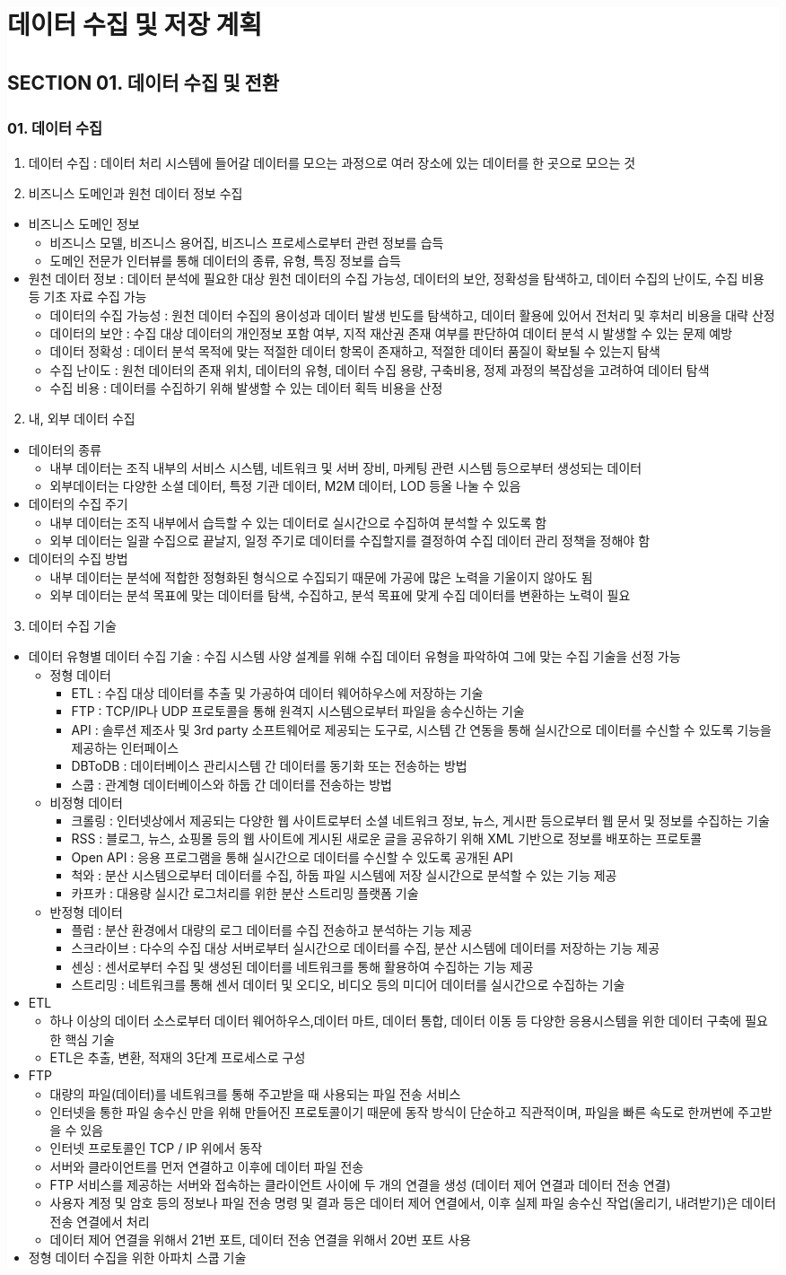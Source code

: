 # 데이터 수집 및 저장 계획

## SECTION 01. 데이터 수집 및 전환

### 01. 데이터 수집

1) 데이터 수집 : 데이터 처리 시스템에 들어갈 데이터를 모으는 과정으로 여러 장소에 있는 데이터를 한 곳으로 모으는 것

2) 비즈니스 도메인과 원천 데이터 정보 수집

- 비즈니스 도메인 정보
    - 비즈니스 모델, 비즈니스 용어집, 비즈니스 프로세스로부터 관련 정보를 습득
    - 도메인 전문가 인터뷰를 통해 데이터의 종류, 유형, 특징 정보를 습득
- 원천 데이터 정보 : 데이터 분석에 필요한 대상 원천 데이터의 수집 가능성, 데이터의 보안, 정확성을 탐색하고, 데이터 수집의 난이도, 수집 비용 등 기초 자료 수집 가능
    - 데이터의 수집 가능성 : 원천 데이터 수집의 용이성과 데이터 발생 빈도를 탐색하고, 데이터 활용에 있어서 전처리 및 후처리 비용을 대략 산정
    - 데이터의 보안 : 수집 대상 데이터의 개인정보 포함 여부, 지적 재산권 존재 여부를 판단하여 데이터 분석 시 발생할 수 있는 문제 예방
    - 데이터 정확성 : 데이터 분석 목적에 맞는 적절한 데이터 항목이 존재하고, 적절한 데이터 품질이 확보될 수 있는지 탐색
    - 수집 난이도 : 원천 데이터의 존재 위치, 데이터의 유형, 데이터 수집 용량, 구축비용, 정제 과정의 복잡성을 고려하여 데이터 탐색
    - 수집 비용 : 데이터를 수집하기 위해 발생할 수 있는 데이터 획득 비용을 산정

2) 내, 외부 데이터 수집

- 데이터의 종류
    - 내부 데이터는 조직 내부의 서비스 시스템, 네트워크 및 서버 장비, 마케팅 관련 시스템 등으로부터 생성되는 데이터
    - 외부데이터는 다양한 소셜 데이터, 특정 기관 데이터, M2M 데이터, LOD 등올 나눌 수 있음
- 데이터의 수집 주기
    - 내부 데이터는 조직 내부에서 습득할 수 있는 데이터로 실시간으로 수집하여 분석할 수 있도록 함
    - 외부 데이터는 일괄 수집으로 끝날지, 일정 주기로 데이터를 수집할지를 결정하여 수집 데이터 관리 정책을 정해야 함
- 데이터의 수집 방법
    - 내부 데이터는 분석에 적합한 정형화된 형식으로 수집되기 때문에 가공에 많은 노력을 기울이지 않아도 됨
    - 외부 데이터는 분석 목표에 맞는 데이터를 탐색, 수집하고, 분석 목표에 맞게 수집 데이터를 변환하는 노력이 필요

3) 데이터 수집 기술

- 데이터 유형별 데이터 수집 기술 : 수집 시스템 사양 설계를 위해 수집 데이터 유형을 파악하여 그에 맞는 수집 기술을 선정 가능
    - 정형 데이터
        - ETL : 수집 대상 데이터를 추출 및 가공하여 데이터 웨어하우스에 저장하는 기술
        - FTP : TCP/IP나 UDP 프로토콜을 통해 원격지 시스템으로부터 파일을 송수신하는 기술
        - API : 솔루션 제조사 및 3rd party 소프트웨어로 제공되는 도구로, 시스템 간 연동을 통해 실시간으로 데이터를 수신할 수 있도록 기능을 제공하는 인터페이스
        - DBToDB : 데이터베이스 관리시스템 간 데이터를 동기화 또는 전송하는 방법
        - 스쿱 : 관계형 데이터베이스와 하둡 간 데이터를 전송하는 방법
    - 비정형 데이터
        - 크롤링 : 인터넷상에서 제공되는 다양한 웹 사이트로부터 소셜 네트워크 정보, 뉴스, 게시판 등으로부터 웹 문서 및 정보를 수집하는 기술
        - RSS : 블로그, 뉴스, 쇼핑몰 등의 웹 사이트에 게시된 새로운 글을 공유하기 위해 XML 기반으로 정보를 배포하는 프로토콜
        - Open API : 응용 프로그램을 통해 실시간으로 데이터를 수신할 수 있도록 공개된 API
        - 척와 : 분산 시스템으로부터 데이터를 수집, 하둡 파일 시스템에 저장 실시간으로 분석할 수 있는 기능 제공
        - 카프카 : 대용량 실시간 로그처리를 위한 분산 스트리밍 플랫폼 기술
    - 반정형 데이터
        - 플럼 : 분산 환경에서 대량의 로그 데이터를 수집 전송하고 분석하는 기능 제공
        - 스크라이브 : 다수의 수집 대상 서버로부터 실시간으로 데이터를 수집, 분산 시스템에 데이터를 저장하는 기능 제공
        - 센싱 : 센서로부터 수집 및 생성된 데이터를 네트워크를 통해 활용하여 수집하는 기능 제공
        - 스트리밍 : 네트워크를 통해 센서 데이터 및 오디오, 비디오 등의 미디어 데이터를 실시간으로 수집하는 기술
- ETL
    - 하나 이상의 데이터 소스로부터 데이터 웨어하우스,데이터 마트, 데이터 통합, 데이터 이동 등 다양한 응용시스템을 위한 데이터 구축에 필요한 핵심 기술
    - ETL은 추출, 변환, 적재의 3단계 프로세스로 구성
- FTP
    - 대량의 파일(데이터)를 네트워크를 통해 주고받을 때 사용되는 파일 전송 서비스
    - 인터넷을 통한 파일 송수신 만을 위해 만들어진 프로토콜이기 때문에 동작 방식이 단순하고 직관적이며, 파일을 빠른 속도로 한꺼번에 주고받을 수 있음
    - 인터넷 프로토콜인 TCP / IP 위에서 동작
    - 서버와 클라이언트를 먼저 연결하고 이후에 데이터 파일 전송
    - FTP 서비스를 제공하는 서버와 접속하는 클라이언트 사이에 두 개의 연결을 생성 (데이터 제어 연결과 데이터 전송 연결)
    - 사용자 계정 및 암호 등의 정보나 파일 전송 명령 및 결과 등은 데이터 제어 연결에서, 이후 실제 파일 송수신 작업(올리기, 내려받기)은 데이터 전송 연결에서 처리
    - 데이터 제어 연결을 위해서 21번 포트, 데이터 전송 연결을 위해서 20번 포트 사용
- 정형 데이터 수집을 위한 아파치 스쿱 기술